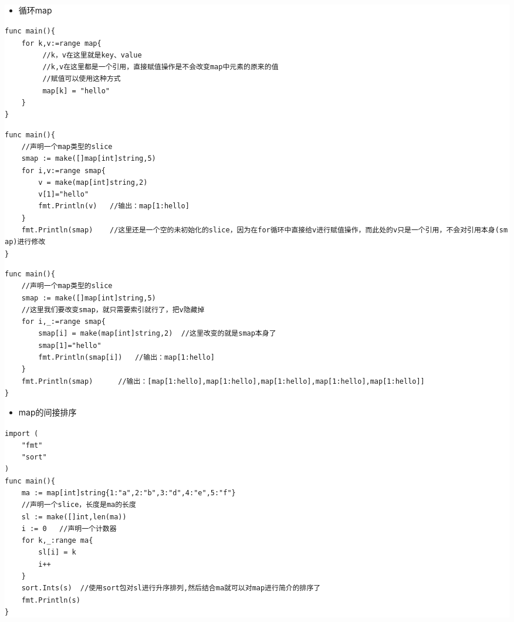 - 循环map

```golang
func main(){
    for k,v:=range map{
         //k，v在这里就是key、value
         //k,v在这里都是一个引用，直接赋值操作是不会改变map中元素的原来的值
         //赋值可以使用这种方式
         map[k] = "hello"
    }
}
```

```golang
func main(){
    //声明一个map类型的slice
    smap := make([]map[int]string,5)  
    for i,v:=range smap{
        v = make(map[int]string,2)
        v[1]="hello"
        fmt.Println(v)   //输出：map[1:hello]
    }
    fmt.Println(smap)    //这里还是一个空的未初始化的slice，因为在for循环中直接给v进行赋值操作，而此处的v只是一个引用，不会对引用本身(smap)进行修改
}
```

```golang
func main(){
    //声明一个map类型的slice
    smap := make([]map[int]string,5)  
    //这里我们要改变smap，就只需要索引就行了，把v隐藏掉
    for i,_:=range smap{
        smap[i] = make(map[int]string,2)  //这里改变的就是smap本身了
        smap[1]="hello"
        fmt.Println(smap[i])   //输出：map[1:hello]
    }
    fmt.Println(smap)      //输出：[map[1:hello],map[1:hello],map[1:hello],map[1:hello],map[1:hello]]
}
```

- map的间接排序

```golang
import (
    "fmt"
    "sort"
)
func main(){
    ma := map[int]string{1:"a",2:"b",3:"d",4:"e",5:"f"}
    //声明一个slice，长度是ma的长度
    sl := make([]int,len(ma)) 
    i := 0   //声明一个计数器
    for k,_:range ma{
        sl[i] = k
        i++
    }
    sort.Ints(s)  //使用sort包对sl进行升序排列,然后结合ma就可以对map进行简介的排序了
    fmt.Println(s)
}
```
